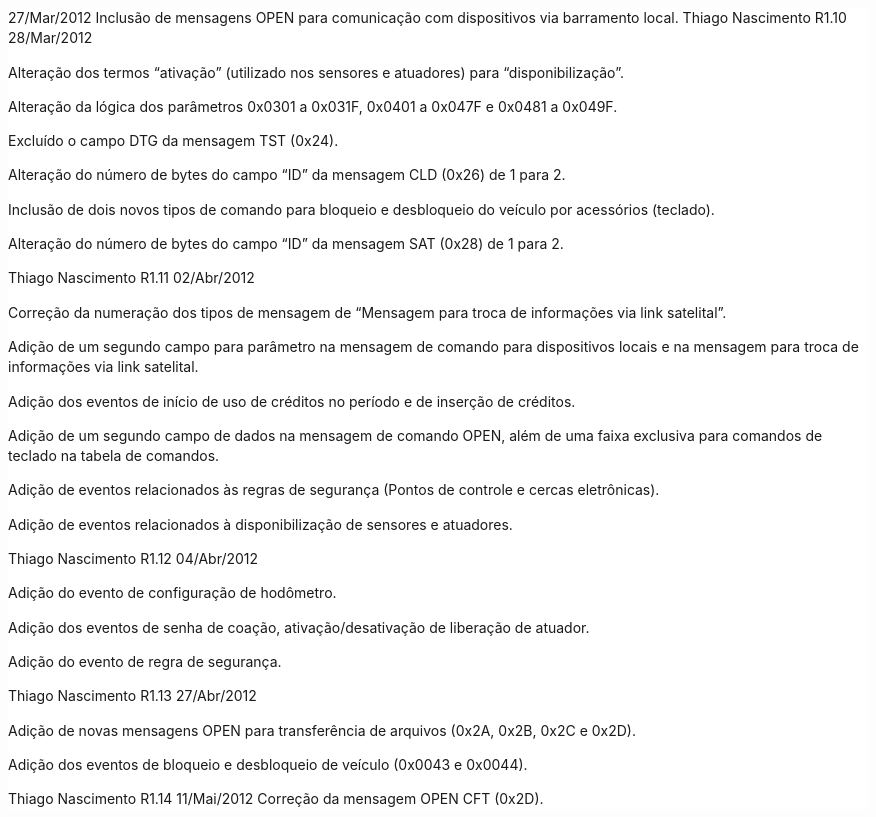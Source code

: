<td style="text-align: center;">27/Mar/2012</td>
<td style="text-align: center;">Inclusão de mensagens OPEN para
comunicação com dispositivos via barramento local.</td>
<td style="text-align: center;">Thiago Nascimento</td>
</tr>
<tr>
<td style="text-align: center;">R1.10</td>
<td style="text-align: center;">28/Mar/2012</td>
<td style="text-align: center;"><p>Alteração dos termos “ativação”
(utilizado nos sensores e atuadores) para “disponibilização”.</p>
<p>Alteração da lógica dos parâmetros 0x0301 a 0x031F, 0x0401 a 0x047F e
0x0481 a 0x049F.</p>
<p>Excluído o campo DTG da mensagem TST (0x24).</p>
<p>Alteração do número de bytes do campo “ID” da mensagem CLD (0x26) de
1 para 2.</p>
<p>Inclusão de dois novos tipos de comando para bloqueio e desbloqueio
do veículo por acessórios (teclado).</p>
<p>Alteração do número de bytes do campo “ID” da mensagem SAT (0x28) de
1 para 2.</p></td>
<td style="text-align: center;">Thiago Nascimento</td>
</tr>
<tr>
<td style="text-align: center;">R1.11</td>
<td style="text-align: center;">02/Abr/2012</td>
<td style="text-align: center;"><p>Correção da numeração dos tipos de
mensagem de “Mensagem para troca de informações via link satelital”.</p>
<p>Adição de um segundo campo para parâmetro na mensagem de comando para
dispositivos locais e na mensagem para troca de informações via link
satelital.</p>
<p>Adição dos eventos de início de uso de créditos no período e de
inserção de créditos.</p>
<p>Adição de um segundo campo de dados na mensagem de comando OPEN, além
de uma faixa exclusiva para comandos de teclado na tabela de
comandos.</p>
<p>Adição de eventos relacionados às regras de segurança (Pontos de
controle e cercas eletrônicas).</p>
<p>Adição de eventos relacionados à disponibilização de sensores e
atuadores.</p></td>
<td style="text-align: center;">Thiago Nascimento</td>
</tr>
<tr>
<td style="text-align: center;">R1.12</td>
<td style="text-align: center;">04/Abr/2012</td>
<td style="text-align: center;"><p>Adição do evento de configuração de
hodômetro.</p>
<p>Adição dos eventos de senha de coação, ativação/desativação de
liberação de atuador.</p>
<p>Adição do evento de regra de segurança.</p></td>
<td style="text-align: center;">Thiago Nascimento</td>
</tr>
<tr>
<td style="text-align: center;">R1.13</td>
<td style="text-align: center;">27/Abr/2012</td>
<td style="text-align: center;"><p>Adição de novas mensagens OPEN para
transferência de arquivos (0x2A, 0x2B, 0x2C e 0x2D).</p>
<p>Adição dos eventos de bloqueio e desbloqueio de veículo (0x0043 e
0x0044).</p></td>
<td style="text-align: center;">Thiago Nascimento</td>
</tr>
<tr>
<td style="text-align: center;">R1.14</td>
<td style="text-align: center;">11/Mai/2012</td>
<td style="text-align: center;">Correção da mensagem OPEN CFT
(0x2D).</td>